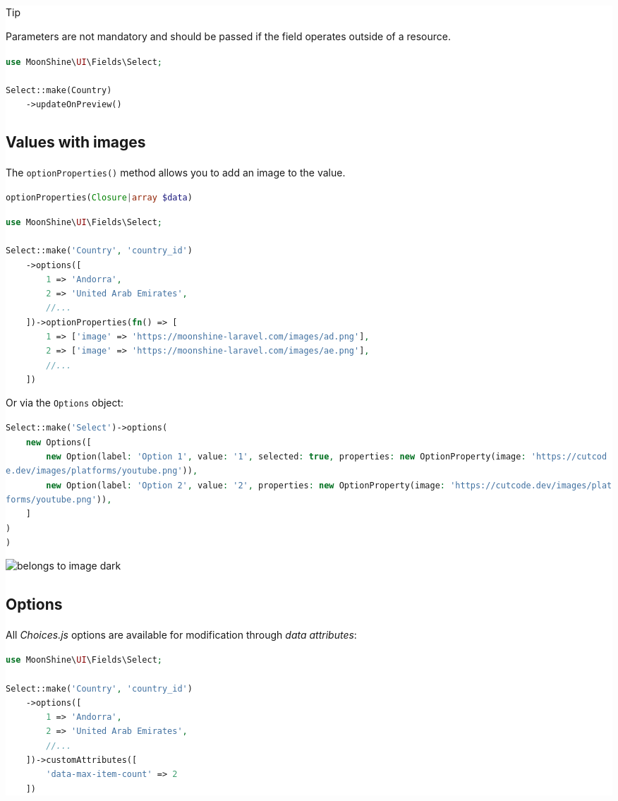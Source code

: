 > [!TIP]
> Parameters are not mandatory and should be passed if the field operates outside of a resource.

```php
use MoonShine\UI\Fields\Select;

Select::make(Country)
    ->updateOnPreview()
```

<a name="with-image"></a>
## Values with images
The `optionProperties()` method allows you to add an image to the value.

```php
optionProperties(Closure|array $data)
```

```php
use MoonShine\UI\Fields\Select;

Select::make('Country', 'country_id')
    ->options([
        1 => 'Andorra',
        2 => 'United Arab Emirates',
        //...
    ])->optionProperties(fn() => [
        1 => ['image' => 'https://moonshine-laravel.com/images/ad.png'],
        2 => ['image' => 'https://moonshine-laravel.com/images/ae.png'],
        //...
    ])
```

Or via the `Options` object:

```php
Select::make('Select')->options(
    new Options([
        new Option(label: 'Option 1', value: '1', selected: true, properties: new OptionProperty(image: 'https://cutcode.dev/images/platforms/youtube.png')),
        new Option(label: 'Option 2', value: '2', properties: new OptionProperty(image: 'https://cutcode.dev/images/platforms/youtube.png')),
    ]
)
)
```

![belongs to image dark](https://raw.githubusercontent.com/moonshine-software/doc/3.x/resources/screenshots/belongs_to_image_dark.png)

<a name="options"></a>
## Options
All *Choices.js* options are available for modification through *data attributes*:

```php
use MoonShine\UI\Fields\Select;

Select::make('Country', 'country_id')
    ->options([
        1 => 'Andorra',
        2 => 'United Arab Emirates',
        //...
    ])->customAttributes([
        'data-max-item-count' => 2
    ])

```
